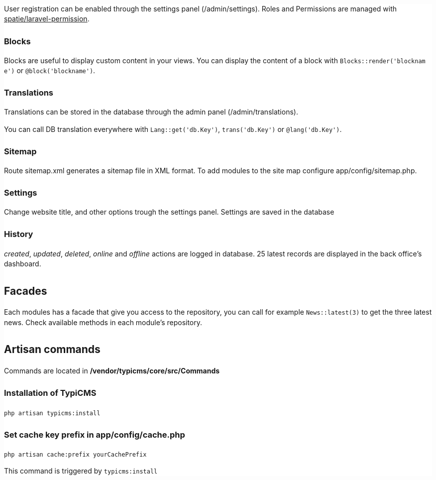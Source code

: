 User registration can be enabled through the settings panel (/admin/settings).
Roles and Permissions are managed with [spatie/laravel-permission](https://github.com/spatie/laravel-permission).

### Blocks

Blocks are useful to display custom content in your views.
You can display the content of a block with `Blocks::render('blockname')` or `@block('blockname')`.

### Translations

Translations can be stored in the database through the admin panel (/admin/translations).

You can call DB translation everywhere with `Lang::get('db.Key')`, `trans('db.Key')` or `@lang('db.Key')`.

### Sitemap

Route sitemap.xml generates a sitemap file in XML format.
To add modules to the site map configure app/config/sitemap.php.

### Settings

Change website title, and other options trough the settings panel. Settings are saved in the database

### History

_created_, _updated_, _deleted_, _online_ and _offline_ actions are logged in database.
25 latest records are displayed in the back office’s dashboard.

## Facades

Each modules has a facade that give you access to the repository, you can call for example `News::latest(3)` to get the three latest news.
Check available methods in each module’s repository.

## Artisan commands

Commands are located in **/vendor/typicms/core/src/Commands**

### Installation of TypiCMS

```
php artisan typicms:install
```

### Set cache key prefix in app/config/cache.php

```
php artisan cache:prefix yourCachePrefix
```

This command is triggered by `typicms:install`
